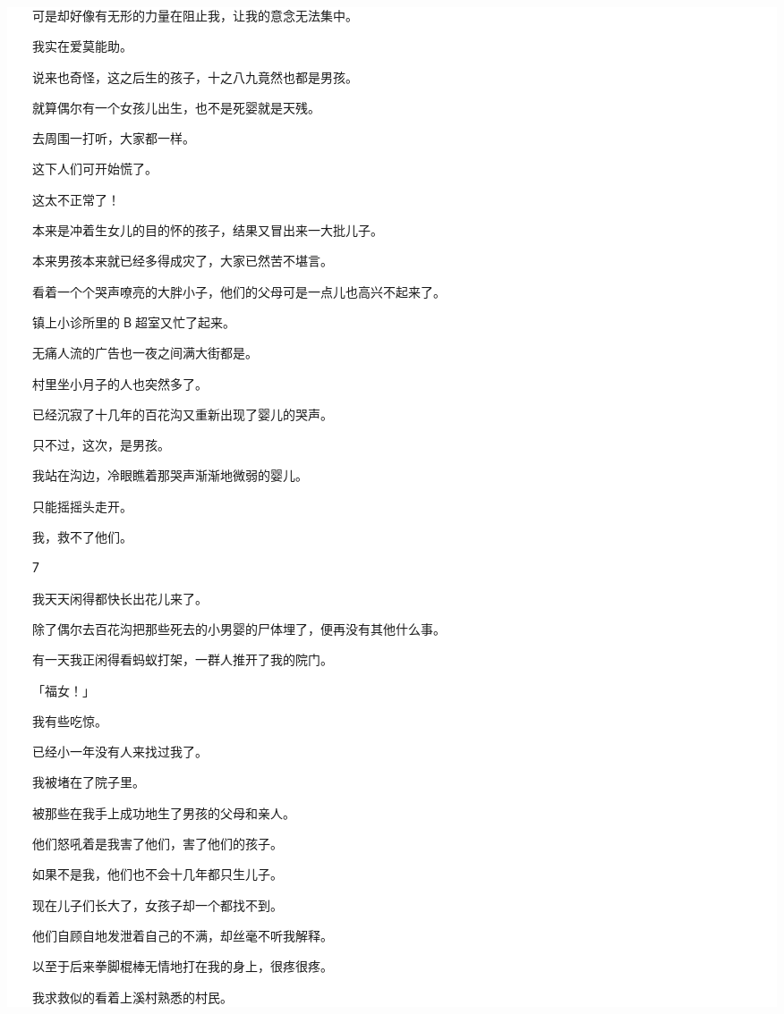 &emsp;&emsp;可是却好像有无形的力量在阻止我，让我的意念无法集中。  
  
&emsp;&emsp;我实在爱莫能助。  
  
&emsp;&emsp;说来也奇怪，这之后生的孩子，十之八九竟然也都是男孩。  
  
&emsp;&emsp;就算偶尔有一个女孩儿出生，也不是死婴就是天残。  
  
&emsp;&emsp;去周围一打听，大家都一样。  
  
&emsp;&emsp;这下人们可开始慌了。  
  
&emsp;&emsp;这太不正常了！  
  
&emsp;&emsp;本来是冲着生女儿的目的怀的孩子，结果又冒出来一大批儿子。  
  
&emsp;&emsp;本来男孩本来就已经多得成灾了，大家已然苦不堪言。  
  
&emsp;&emsp;看着一个个哭声嘹亮的大胖小子，他们的父母可是一点儿也高兴不起来了。  
  
&emsp;&emsp;镇上小诊所里的 B 超室又忙了起来。  
  
&emsp;&emsp;无痛人流的广告也一夜之间满大街都是。  
  
&emsp;&emsp;村里坐小月子的人也突然多了。  
  
&emsp;&emsp;已经沉寂了十几年的百花沟又重新出现了婴儿的哭声。  
  
&emsp;&emsp;只不过，这次，是男孩。  
  
&emsp;&emsp;我站在沟边，冷眼瞧着那哭声渐渐地微弱的婴儿。  
  
&emsp;&emsp;只能摇摇头走开。  
  
&emsp;&emsp;我，救不了他们。  
  
&emsp;&emsp;7  
  
&emsp;&emsp;我天天闲得都快长出花儿来了。  
  
&emsp;&emsp;除了偶尔去百花沟把那些死去的小男婴的尸体埋了，便再没有其他什么事。  
  
&emsp;&emsp;有一天我正闲得看蚂蚁打架，一群人推开了我的院门。  
  
&emsp;&emsp;「福女！」  
  
&emsp;&emsp;我有些吃惊。  
  
&emsp;&emsp;已经小一年没有人来找过我了。  
  
&emsp;&emsp;我被堵在了院子里。  
  
&emsp;&emsp;被那些在我手上成功地生了男孩的父母和亲人。  
  
&emsp;&emsp;他们怒吼着是我害了他们，害了他们的孩子。  
  
&emsp;&emsp;如果不是我，他们也不会十几年都只生儿子。  
  
&emsp;&emsp;现在儿子们长大了，女孩子却一个都找不到。  
  
&emsp;&emsp;他们自顾自地发泄着自己的不满，却丝毫不听我解释。  
  
&emsp;&emsp;以至于后来拳脚棍棒无情地打在我的身上，很疼很疼。  
  
&emsp;&emsp;我求救似的看着上溪村熟悉的村民。  
  